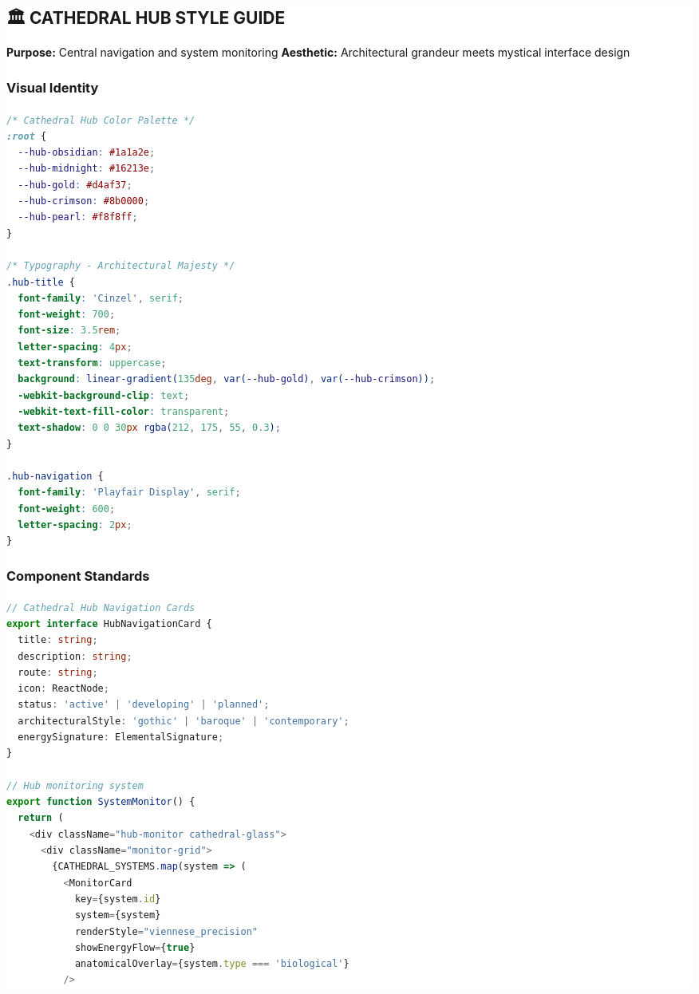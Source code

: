 
## **🏛️ CATHEDRAL HUB STYLE GUIDE**

**Purpose:** Central navigation and system monitoring
**Aesthetic:** Architectural grandeur meets mystical interface design

### **Visual Identity**
```css
/* Cathedral Hub Color Palette */
:root {
  --hub-obsidian: #1a1a2e;
  --hub-midnight: #16213e;
  --hub-gold: #d4af37;
  --hub-crimson: #8b0000;
  --hub-pearl: #f8f8ff;
}

/* Typography - Architectural Majesty */
.hub-title {
  font-family: 'Cinzel', serif;
  font-weight: 700;
  font-size: 3.5rem;
  letter-spacing: 4px;
  text-transform: uppercase;
  background: linear-gradient(135deg, var(--hub-gold), var(--hub-crimson));
  -webkit-background-clip: text;
  -webkit-text-fill-color: transparent;
  text-shadow: 0 0 30px rgba(212, 175, 55, 0.3);
}

.hub-navigation {
  font-family: 'Playfair Display', serif;
  font-weight: 600;
  letter-spacing: 2px;
}
```

### **Component Standards**
```typescript
// Cathedral Hub Navigation Cards
export interface HubNavigationCard {
  title: string;
  description: string;
  route: string;
  icon: ReactNode;
  status: 'active' | 'developing' | 'planned';
  architecturalStyle: 'gothic' | 'baroque' | 'contemporary';
  energySignature: ElementalSignature;
}

// Hub monitoring system
export function SystemMonitor() {
  return (
    <div className="hub-monitor cathedral-glass">
      <div className="monitor-grid">
        {CATHEDRAL_SYSTEMS.map(system => (
          <MonitorCard 
            key={system.id}
            system={system}
            renderStyle="viennese_precision"
            showEnergyFlow={true}
            anatomicalOverlay={system.type === 'biological'}
          />
```